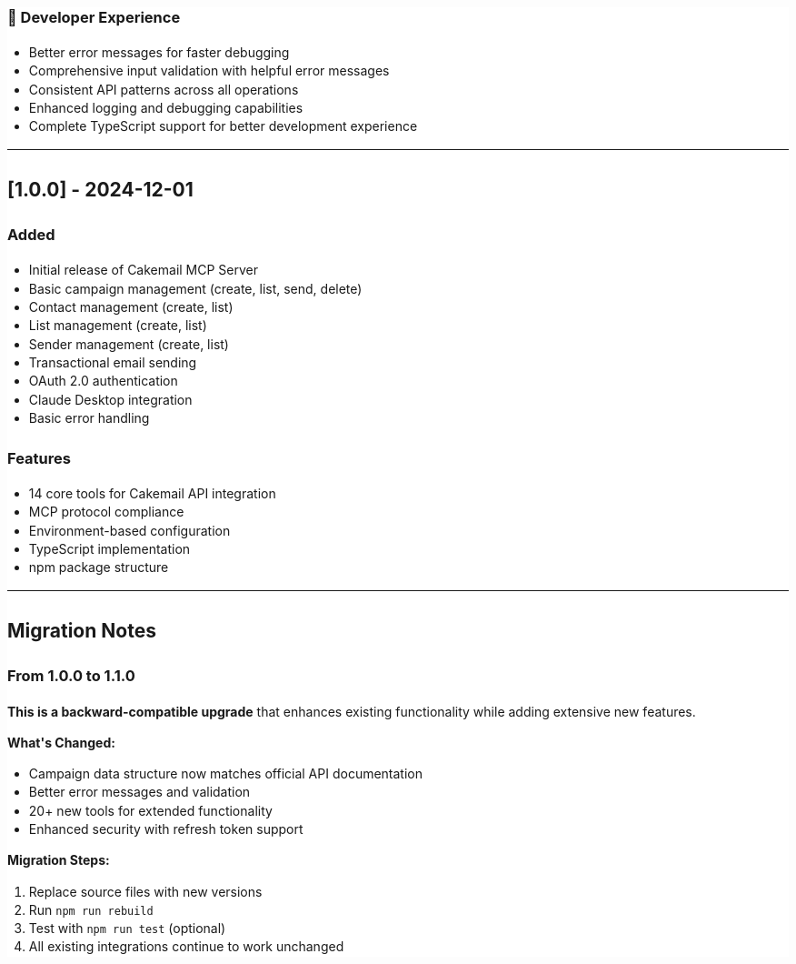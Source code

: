 ### 🎨 Developer Experience

- Better error messages for faster debugging
- Comprehensive input validation with helpful error messages
- Consistent API patterns across all operations
- Enhanced logging and debugging capabilities
- Complete TypeScript support for better development experience

---

## [1.0.0] - 2024-12-01

### Added
- Initial release of Cakemail MCP Server
- Basic campaign management (create, list, send, delete)
- Contact management (create, list)
- List management (create, list)
- Sender management (create, list)
- Transactional email sending
- OAuth 2.0 authentication
- Claude Desktop integration
- Basic error handling

### Features
- 14 core tools for Cakemail API integration
- MCP protocol compliance
- Environment-based configuration
- TypeScript implementation
- npm package structure

---

## Migration Notes

### From 1.0.0 to 1.1.0

**This is a backward-compatible upgrade** that enhances existing functionality while adding extensive new features.

**What's Changed:**
- Campaign data structure now matches official API documentation
- Better error messages and validation
- 20+ new tools for extended functionality
- Enhanced security with refresh token support

**Migration Steps:**
1. Replace source files with new versions
2. Run `npm run rebuild`
3. Test with `npm run test` (optional)
4. All existing integrations continue to work unchanged
